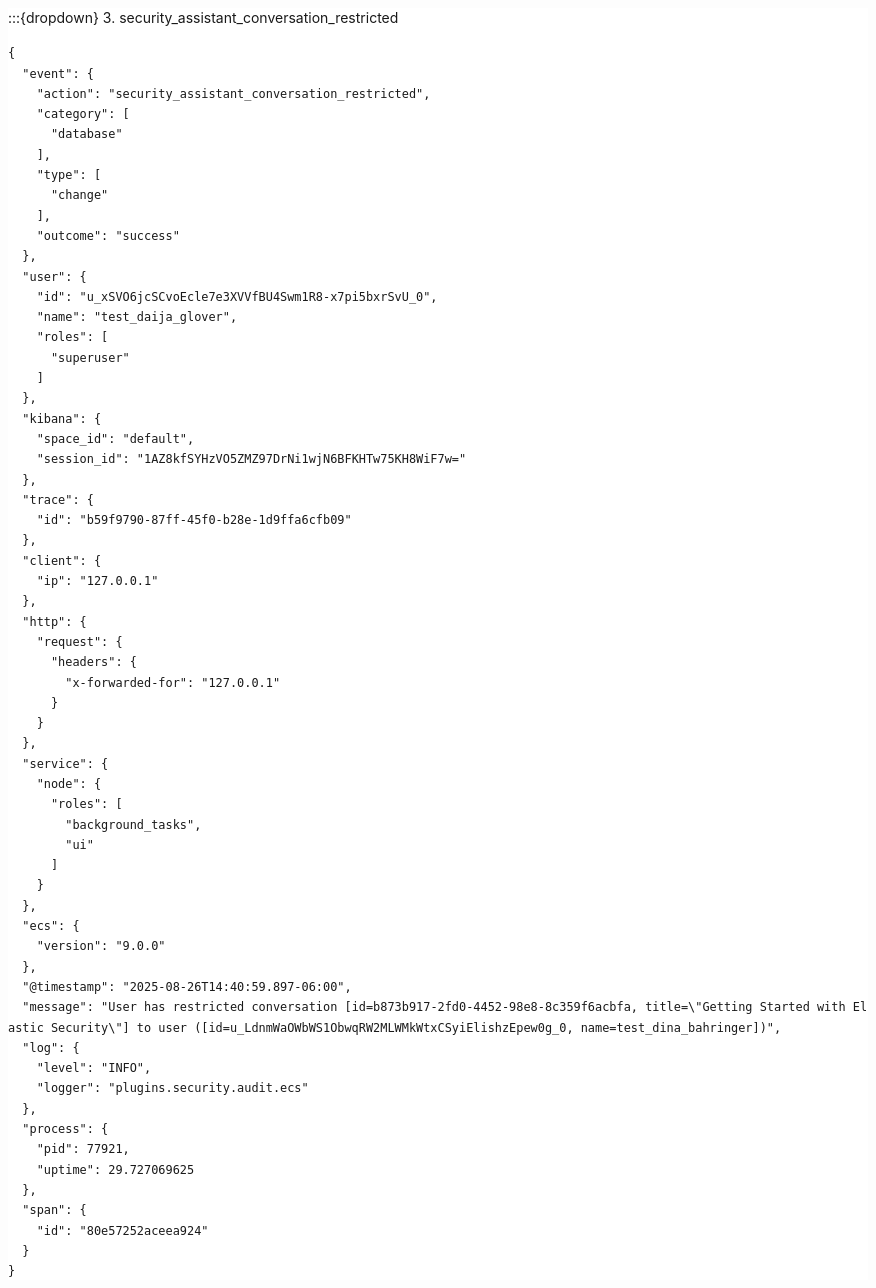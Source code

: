 :::{dropdown} 3. security_assistant_conversation_restricted
```
{
  "event": {
    "action": "security_assistant_conversation_restricted",
    "category": [
      "database"
    ],
    "type": [
      "change"
    ],
    "outcome": "success"
  },
  "user": {
    "id": "u_xSVO6jcSCvoEcle7e3XVVfBU4Swm1R8-x7pi5bxrSvU_0",
    "name": "test_daija_glover",
    "roles": [
      "superuser"
    ]
  },
  "kibana": {
    "space_id": "default",
    "session_id": "1AZ8kfSYHzVO5ZMZ97DrNi1wjN6BFKHTw75KH8WiF7w="
  },
  "trace": {
    "id": "b59f9790-87ff-45f0-b28e-1d9ffa6cfb09"
  },
  "client": {
    "ip": "127.0.0.1"
  },
  "http": {
    "request": {
      "headers": {
        "x-forwarded-for": "127.0.0.1"
      }
    }
  },
  "service": {
    "node": {
      "roles": [
        "background_tasks",
        "ui"
      ]
    }
  },
  "ecs": {
    "version": "9.0.0"
  },
  "@timestamp": "2025-08-26T14:40:59.897-06:00",
  "message": "User has restricted conversation [id=b873b917-2fd0-4452-98e8-8c359f6acbfa, title=\"Getting Started with Elastic Security\"] to user ([id=u_LdnmWaOWbWS1ObwqRW2MLWMkWtxCSyiElishzEpew0g_0, name=test_dina_bahringer])",
  "log": {
    "level": "INFO",
    "logger": "plugins.security.audit.ecs"
  },
  "process": {
    "pid": 77921,
    "uptime": 29.727069625
  },
  "span": {
    "id": "80e57252aceea924"
  }
}
```